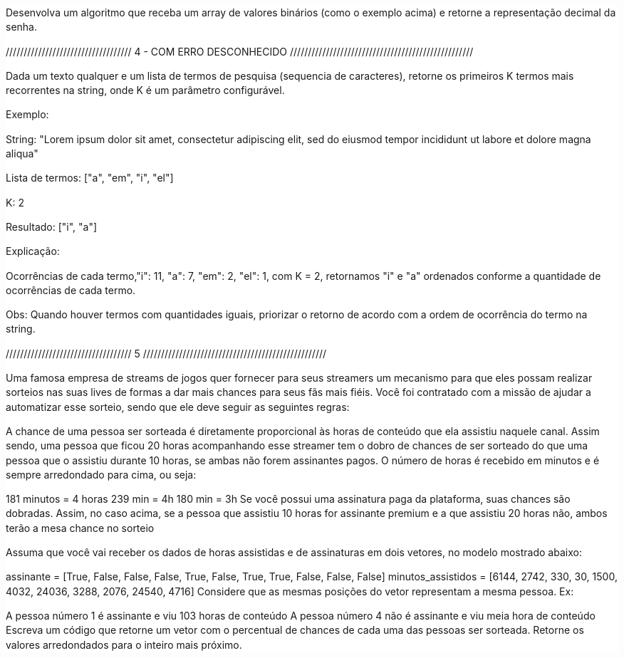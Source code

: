 Desenvolva um algoritmo que receba um array de valores binários (como o exemplo acima) e retorne a representação decimal da senha.


///////////////////////////////////     4 - COM ERRO DESCONHECIDO     ///////////////////////////////////////////////////

Dada um texto qualquer e um lista de termos de pesquisa (sequencia de caracteres), retorne os primeiros K termos mais recorrentes na string, onde K é um parâmetro configurável.

Exemplo:

String: "Lorem ipsum dolor sit amet, consectetur adipiscing elit, sed do eiusmod tempor incididunt ut labore et dolore magna aliqua"

Lista de termos: ["a", "em", "i", "el"]

K: 2

Resultado: ["i", "a"]

Explicação:

Ocorrências de cada termo,"i": 11, "a": 7, "em": 2, "el": 1, com K = 2, retornamos "i" e "a" ordenados conforme a quantidade de ocorrências de cada termo.

Obs: Quando houver termos com quantidades iguais, priorizar o retorno de acordo com a ordem de ocorrência do termo na string.



///////////////////////////////////          5          ///////////////////////////////////////////////////

Uma famosa empresa de streams de jogos quer fornecer para seus streamers um mecanismo para que eles possam realizar sorteios nas suas lives de formas a dar mais chances para seus fãs mais fiéis. Você foi contratado com a missão de ajudar a automatizar esse sorteio, sendo que ele deve seguir as seguintes regras:

A chance de uma pessoa ser sorteada é diretamente proporcional às horas de conteúdo que ela assistiu naquele canal. Assim sendo, uma pessoa que ficou 20 horas acompanhando esse streamer tem o dobro de chances de ser sorteado do que uma pessoa que o assistiu durante 10 horas, se ambas não forem assinantes pagos. O número de horas é recebido em minutos e é sempre arredondado para cima, ou seja:

181 minutos = 4 horas
239 min = 4h
180 min = 3h
Se você possui uma assinatura paga da plataforma, suas chances são dobradas. Assim, no caso acima, se a pessoa que assistiu 10 horas for assinante premium e a que assistiu 20 horas não, ambos terão a mesa chance no sorteio

Assuma que você vai receber os dados de horas assistidas e de assinaturas em dois vetores, no modelo mostrado abaixo:

assinante = [True, False, False, False, True, False, True, True, False, False, False]
minutos_assistidos = [6144, 2742, 330, 30, 1500, 4032, 24036, 3288, 2076, 24540, 4716]
Considere que as mesmas posições do vetor representam a mesma pessoa. Ex:

A pessoa número 1 é assinante e viu 103 horas de conteúdo
A pessoa número 4 não é assinante e viu meia hora de conteúdo
Escreva um código que retorne um vetor com o percentual de chances de cada uma das pessoas ser sorteada. Retorne os valores arredondados para o inteiro mais próximo.
